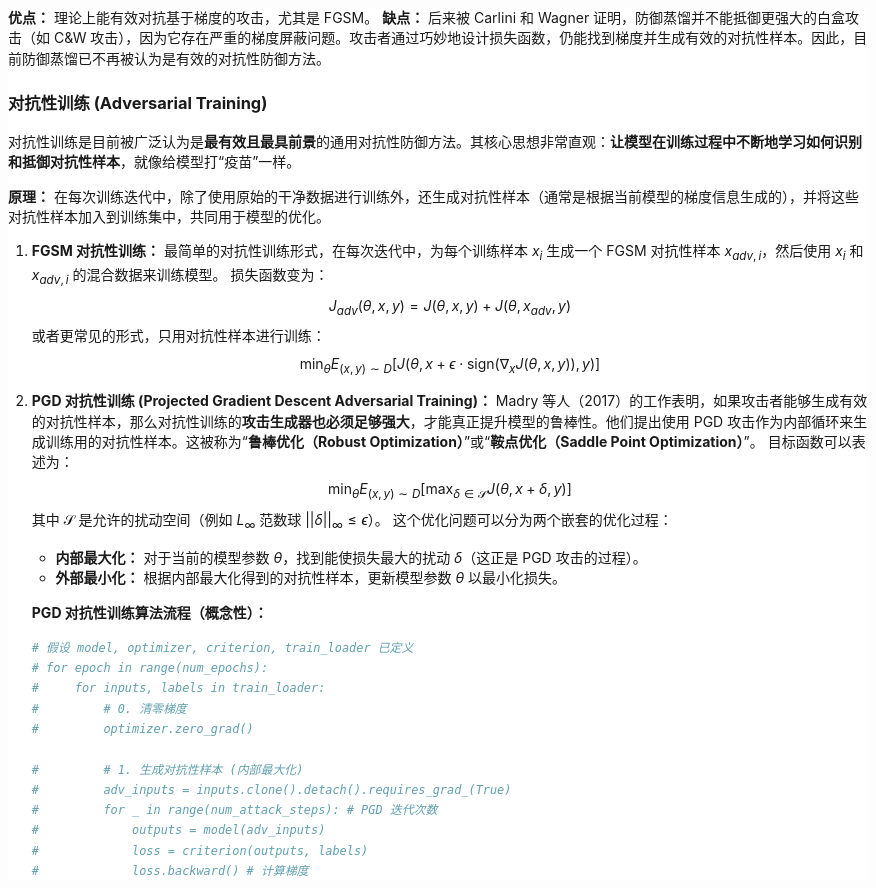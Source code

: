 **优点：** 理论上能有效对抗基于梯度的攻击，尤其是 FGSM。
**缺点：** 后来被 Carlini 和 Wagner 证明，防御蒸馏并不能抵御更强大的白盒攻击（如 C&W 攻击），因为它存在严重的梯度屏蔽问题。攻击者通过巧妙地设计损失函数，仍能找到梯度并生成有效的对抗性样本。因此，目前防御蒸馏已不再被认为是有效的对抗性防御方法。

### 对抗性训练 (Adversarial Training)

对抗性训练是目前被广泛认为是**最有效且最具前景**的通用对抗性防御方法。其核心思想非常直观：**让模型在训练过程中不断地学习如何识别和抵御对抗性样本**，就像给模型打“疫苗”一样。

**原理：**
在每次训练迭代中，除了使用原始的干净数据进行训练外，还生成对抗性样本（通常是根据当前模型的梯度信息生成的），并将这些对抗性样本加入到训练集中，共同用于模型的优化。

1.  **FGSM 对抗性训练：** 最简单的对抗性训练形式，在每次迭代中，为每个训练样本 $x_i$ 生成一个 FGSM 对抗性样本 $x_{adv,i}$，然后使用 $x_i$ 和 $x_{adv,i}$ 的混合数据来训练模型。
    损失函数变为：
    $$J_{adv}(\theta, x, y) = J(\theta, x, y) + J(\theta, x_{adv}, y)$$
    或者更常见的形式，只用对抗性样本进行训练：
    $$\min_{\theta} E_{(x,y) \sim D} [J(\theta, x + \epsilon \cdot \text{sign}(\nabla_x J(\theta, x, y)), y)]$$

2.  **PGD 对抗性训练 (Projected Gradient Descent Adversarial Training)：**
    Madry 等人（2017）的工作表明，如果攻击者能够生成有效的对抗性样本，那么对抗性训练的**攻击生成器也必须足够强大**，才能真正提升模型的鲁棒性。他们提出使用 PGD 攻击作为内部循环来生成训练用的对抗性样本。这被称为“**鲁棒优化（Robust Optimization）**”或“**鞍点优化（Saddle Point Optimization）**”。
    目标函数可以表述为：
    $$\min_{\theta} E_{(x,y) \sim D} \left[ \max_{\delta \in \mathcal{S}} J(\theta, x + \delta, y) \right]$$
    其中 $\mathcal{S}$ 是允许的扰动空间（例如 $L_{\infty}$ 范数球 $||\delta||_{\infty} \le \epsilon$）。
    这个优化问题可以分为两个嵌套的优化过程：
    *   **内部最大化：** 对于当前的模型参数 $\theta$，找到能使损失最大的扰动 $\delta$（这正是 PGD 攻击的过程）。
    *   **外部最小化：** 根据内部最大化得到的对抗性样本，更新模型参数 $\theta$ 以最小化损失。

    **PGD 对抗性训练算法流程（概念性）：**
    ```python
    # 假设 model, optimizer, criterion, train_loader 已定义
    # for epoch in range(num_epochs):
    #     for inputs, labels in train_loader:
    #         # 0. 清零梯度
    #         optimizer.zero_grad()

    #         # 1. 生成对抗性样本 (内部最大化)
    #         adv_inputs = inputs.clone().detach().requires_grad_(True)
    #         for _ in range(num_attack_steps): # PGD 迭代次数
    #             outputs = model(adv_inputs)
    #             loss = criterion(outputs, labels)
    #             loss.backward() # 计算梯度
